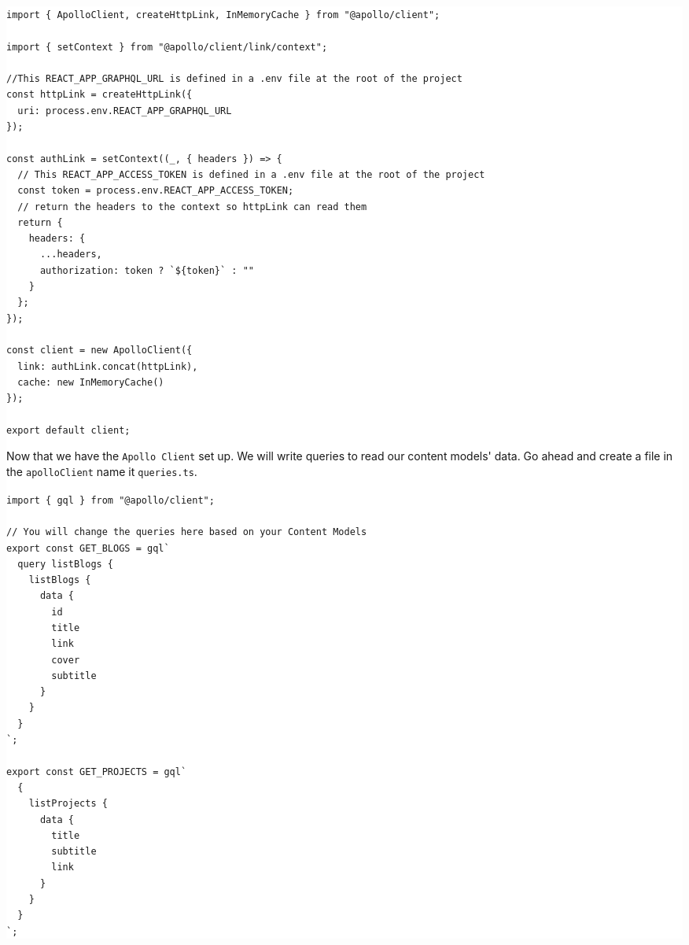 ```tsx
import { ApolloClient, createHttpLink, InMemoryCache } from "@apollo/client";

import { setContext } from "@apollo/client/link/context";

//This REACT_APP_GRAPHQL_URL is defined in a .env file at the root of the project
const httpLink = createHttpLink({
  uri: process.env.REACT_APP_GRAPHQL_URL
});

const authLink = setContext((_, { headers }) => {
  // This REACT_APP_ACCESS_TOKEN is defined in a .env file at the root of the project
  const token = process.env.REACT_APP_ACCESS_TOKEN;
  // return the headers to the context so httpLink can read them
  return {
    headers: {
      ...headers,
      authorization: token ? `${token}` : ""
    }
  };
});

const client = new ApolloClient({
  link: authLink.concat(httpLink),
  cache: new InMemoryCache()
});

export default client;
```

Now that we have the `Apollo Client` set up. We will write queries to read our content models' data. Go ahead and create a file in the `apolloClient` name it `queries.ts`.

```tsx
import { gql } from "@apollo/client";

// You will change the queries here based on your Content Models
export const GET_BLOGS = gql`
  query listBlogs {
    listBlogs {
      data {
        id
        title
        link
        cover
        subtitle
      }
    }
  }
`;

export const GET_PROJECTS = gql`
  {
    listProjects {
      data {
        title
        subtitle
        link
      }
    }
  }
`;
```
